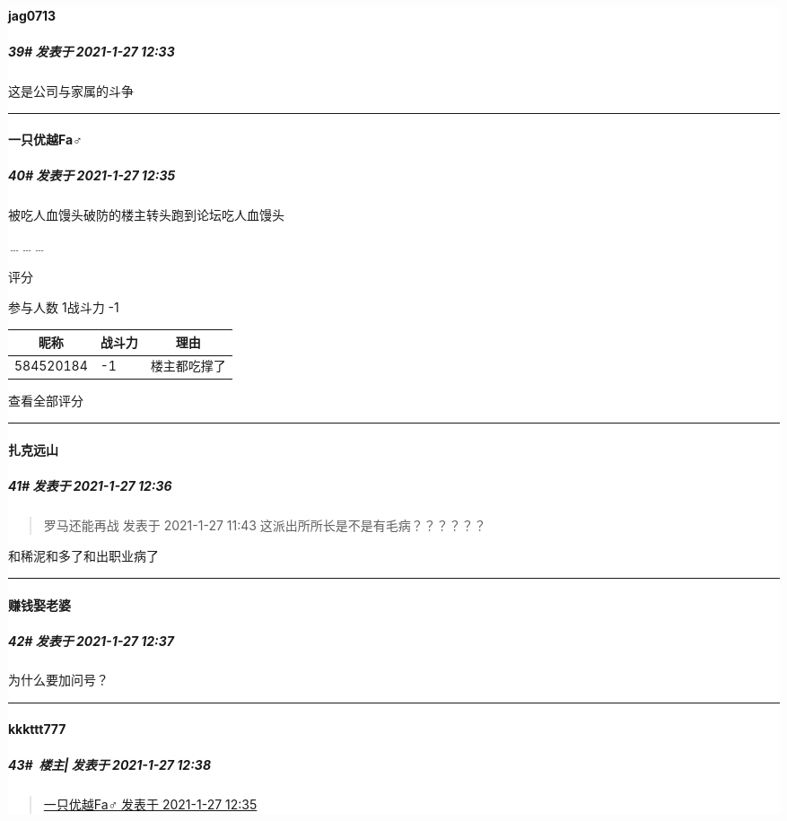 ####  jag0713  
##### 39#       发表于 2021-1-27 12:33


这是公司与家属的斗争 


-----

####  一只优越Fa♂  
##### 40#       发表于 2021-1-27 12:35


被吃人血馒头破防的楼主转头跑到论坛吃人血馒头


﹍﹍﹍

评分


 参与人数 1战斗力 -1

|昵称|战斗力|理由|
|----|---|---|
| 584520184|-1|楼主都吃撑了|


查看全部评分


-----

####  扎克远山  
##### 41#       发表于 2021-1-27 12:36


<blockquote>罗马还能再战 发表于 2021-1-27 11:43
这派出所所长是不是有毛病？？？？？？</blockquote>
和稀泥和多了和出职业病了


-----

####  赚钱娶老婆  
##### 42#       发表于 2021-1-27 12:37


为什么要加问号？


-----

####  kkkttt777  
##### 43#         楼主| 发表于 2021-1-27 12:38


<blockquote><a href="httphttps://bbs.saraba1st.com/2b/forum.php?mod=redirect&amp;goto=findpost&amp;pid=50158729&amp;ptid=1984905" target="_blank">一只优越Fa♂ 发表于 2021-1-27 12:35</a>
